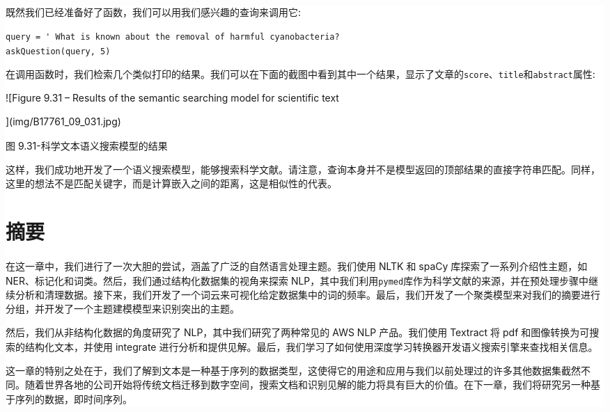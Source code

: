 既然我们已经准备好了函数，我们可以用我们感兴趣的查询来调用它:

```
query = ' What is known about the removal of harmful cyanobacteria?
askQuestion(query, 5)        
```

在调用函数时，我们检索几个类似打印的结果。我们可以在下面的截图中看到其中一个结果，显示了文章的`score`、`title`和`abstract`属性:

![Figure 9.31 – Results of the semantic searching model for scientific text

](img/B17761_09_031.jpg)

图 9.31-科学文本语义搜索模型的结果

这样，我们成功地开发了一个语义搜索模型，能够搜索科学文献。请注意，查询本身并不是模型返回的顶部结果的直接字符串匹配。同样，这里的想法不是匹配关键字，而是计算嵌入之间的距离，这是相似性的代表。

# 摘要

在这一章中，我们进行了一次大胆的尝试，涵盖了广泛的自然语言处理主题。我们使用 NLTK 和 spaCy 库探索了一系列介绍性主题，如 NER、标记化和词类。然后，我们通过结构化数据集的视角来探索 NLP，其中我们利用`pymed`库作为科学文献的来源，并在预处理步骤中继续分析和清理数据。接下来，我们开发了一个词云来可视化给定数据集中的词的频率。最后，我们开发了一个聚类模型来对我们的摘要进行分组，并开发了一个主题建模模型来识别突出的主题。

然后，我们从非结构化数据的角度研究了 NLP，其中我们研究了两种常见的 AWS NLP 产品。我们使用 Textract 将 pdf 和图像转换为可搜索的结构化文本，并使用 integrate 进行分析和提供见解。最后，我们学习了如何使用深度学习转换器开发语义搜索引擎来查找相关信息。

这一章的特别之处在于，我们了解到文本是一种基于序列的数据类型，这使得它的用途和应用与我们以前处理过的许多其他数据集截然不同。随着世界各地的公司开始将传统文档迁移到数字空间，搜索文档和识别见解的能力将具有巨大的价值。在下一章，我们将研究另一种基于序列的数据，即时间序列。